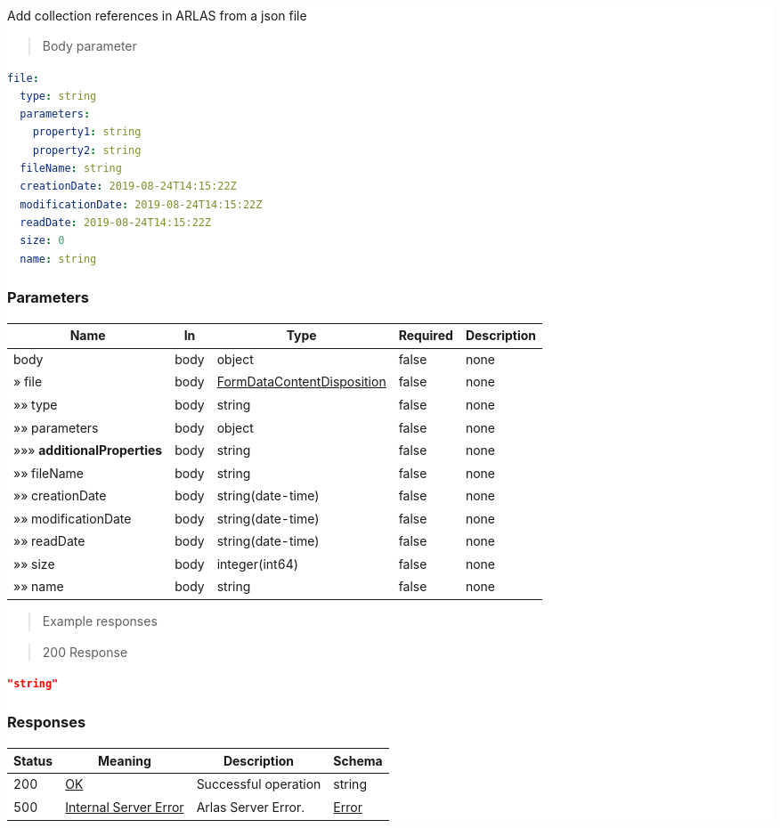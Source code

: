 Add collection references in ARLAS from a json file

> Body parameter

```yaml
file:
  type: string
  parameters:
    property1: string
    property2: string
  fileName: string
  creationDate: 2019-08-24T14:15:22Z
  modificationDate: 2019-08-24T14:15:22Z
  readDate: 2019-08-24T14:15:22Z
  size: 0
  name: string

```

<h3 id="add-collection-references-from-a-json-file-parameters">Parameters</h3>

|Name|In|Type|Required|Description|
|---|---|---|---|---|
|body|body|object|false|none|
|» file|body|[FormDataContentDisposition](#schemaformdatacontentdisposition)|false|none|
|»» type|body|string|false|none|
|»» parameters|body|object|false|none|
|»»» **additionalProperties**|body|string|false|none|
|»» fileName|body|string|false|none|
|»» creationDate|body|string(date-time)|false|none|
|»» modificationDate|body|string(date-time)|false|none|
|»» readDate|body|string(date-time)|false|none|
|»» size|body|integer(int64)|false|none|
|»» name|body|string|false|none|

> Example responses

> 200 Response

```json
"string"
```

<h3 id="add-collection-references-from-a-json-file-responses">Responses</h3>

|Status|Meaning|Description|Schema|
|---|---|---|---|
|200|[OK](https://tools.ietf.org/html/rfc7231#section-6.3.1)|Successful operation|string|
|500|[Internal Server Error](https://tools.ietf.org/html/rfc7231#section-6.6.1)|Arlas Server Error.|[Error](#schemaerror)|
